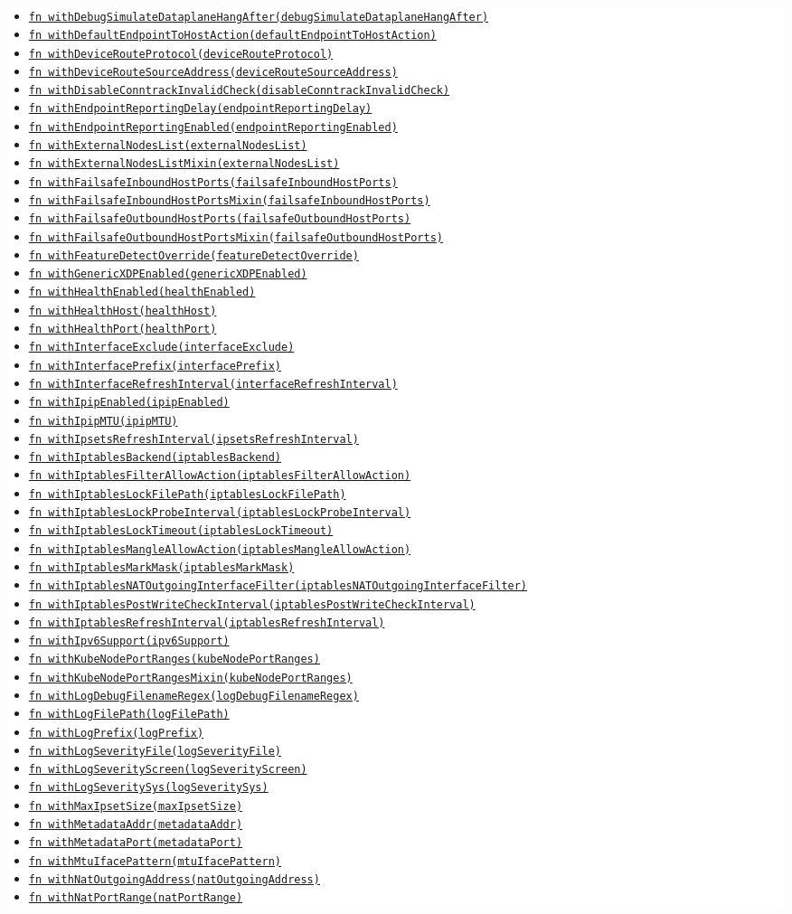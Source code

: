   * [`fn withDebugSimulateDataplaneHangAfter(debugSimulateDataplaneHangAfter)`](#fn-specwithdebugsimulatedataplanehangafter)
  * [`fn withDefaultEndpointToHostAction(defaultEndpointToHostAction)`](#fn-specwithdefaultendpointtohostaction)
  * [`fn withDeviceRouteProtocol(deviceRouteProtocol)`](#fn-specwithdevicerouteprotocol)
  * [`fn withDeviceRouteSourceAddress(deviceRouteSourceAddress)`](#fn-specwithdeviceroutesourceaddress)
  * [`fn withDisableConntrackInvalidCheck(disableConntrackInvalidCheck)`](#fn-specwithdisableconntrackinvalidcheck)
  * [`fn withEndpointReportingDelay(endpointReportingDelay)`](#fn-specwithendpointreportingdelay)
  * [`fn withEndpointReportingEnabled(endpointReportingEnabled)`](#fn-specwithendpointreportingenabled)
  * [`fn withExternalNodesList(externalNodesList)`](#fn-specwithexternalnodeslist)
  * [`fn withExternalNodesListMixin(externalNodesList)`](#fn-specwithexternalnodeslistmixin)
  * [`fn withFailsafeInboundHostPorts(failsafeInboundHostPorts)`](#fn-specwithfailsafeinboundhostports)
  * [`fn withFailsafeInboundHostPortsMixin(failsafeInboundHostPorts)`](#fn-specwithfailsafeinboundhostportsmixin)
  * [`fn withFailsafeOutboundHostPorts(failsafeOutboundHostPorts)`](#fn-specwithfailsafeoutboundhostports)
  * [`fn withFailsafeOutboundHostPortsMixin(failsafeOutboundHostPorts)`](#fn-specwithfailsafeoutboundhostportsmixin)
  * [`fn withFeatureDetectOverride(featureDetectOverride)`](#fn-specwithfeaturedetectoverride)
  * [`fn withGenericXDPEnabled(genericXDPEnabled)`](#fn-specwithgenericxdpenabled)
  * [`fn withHealthEnabled(healthEnabled)`](#fn-specwithhealthenabled)
  * [`fn withHealthHost(healthHost)`](#fn-specwithhealthhost)
  * [`fn withHealthPort(healthPort)`](#fn-specwithhealthport)
  * [`fn withInterfaceExclude(interfaceExclude)`](#fn-specwithinterfaceexclude)
  * [`fn withInterfacePrefix(interfacePrefix)`](#fn-specwithinterfaceprefix)
  * [`fn withInterfaceRefreshInterval(interfaceRefreshInterval)`](#fn-specwithinterfacerefreshinterval)
  * [`fn withIpipEnabled(ipipEnabled)`](#fn-specwithipipenabled)
  * [`fn withIpipMTU(ipipMTU)`](#fn-specwithipipmtu)
  * [`fn withIpsetsRefreshInterval(ipsetsRefreshInterval)`](#fn-specwithipsetsrefreshinterval)
  * [`fn withIptablesBackend(iptablesBackend)`](#fn-specwithiptablesbackend)
  * [`fn withIptablesFilterAllowAction(iptablesFilterAllowAction)`](#fn-specwithiptablesfilterallowaction)
  * [`fn withIptablesLockFilePath(iptablesLockFilePath)`](#fn-specwithiptableslockfilepath)
  * [`fn withIptablesLockProbeInterval(iptablesLockProbeInterval)`](#fn-specwithiptableslockprobeinterval)
  * [`fn withIptablesLockTimeout(iptablesLockTimeout)`](#fn-specwithiptableslocktimeout)
  * [`fn withIptablesMangleAllowAction(iptablesMangleAllowAction)`](#fn-specwithiptablesmangleallowaction)
  * [`fn withIptablesMarkMask(iptablesMarkMask)`](#fn-specwithiptablesmarkmask)
  * [`fn withIptablesNATOutgoingInterfaceFilter(iptablesNATOutgoingInterfaceFilter)`](#fn-specwithiptablesnatoutgoinginterfacefilter)
  * [`fn withIptablesPostWriteCheckInterval(iptablesPostWriteCheckInterval)`](#fn-specwithiptablespostwritecheckinterval)
  * [`fn withIptablesRefreshInterval(iptablesRefreshInterval)`](#fn-specwithiptablesrefreshinterval)
  * [`fn withIpv6Support(ipv6Support)`](#fn-specwithipv6support)
  * [`fn withKubeNodePortRanges(kubeNodePortRanges)`](#fn-specwithkubenodeportranges)
  * [`fn withKubeNodePortRangesMixin(kubeNodePortRanges)`](#fn-specwithkubenodeportrangesmixin)
  * [`fn withLogDebugFilenameRegex(logDebugFilenameRegex)`](#fn-specwithlogdebugfilenameregex)
  * [`fn withLogFilePath(logFilePath)`](#fn-specwithlogfilepath)
  * [`fn withLogPrefix(logPrefix)`](#fn-specwithlogprefix)
  * [`fn withLogSeverityFile(logSeverityFile)`](#fn-specwithlogseverityfile)
  * [`fn withLogSeverityScreen(logSeverityScreen)`](#fn-specwithlogseverityscreen)
  * [`fn withLogSeveritySys(logSeveritySys)`](#fn-specwithlogseveritysys)
  * [`fn withMaxIpsetSize(maxIpsetSize)`](#fn-specwithmaxipsetsize)
  * [`fn withMetadataAddr(metadataAddr)`](#fn-specwithmetadataaddr)
  * [`fn withMetadataPort(metadataPort)`](#fn-specwithmetadataport)
  * [`fn withMtuIfacePattern(mtuIfacePattern)`](#fn-specwithmtuifacepattern)
  * [`fn withNatOutgoingAddress(natOutgoingAddress)`](#fn-specwithnatoutgoingaddress)
  * [`fn withNatPortRange(natPortRange)`](#fn-specwithnatportrange)